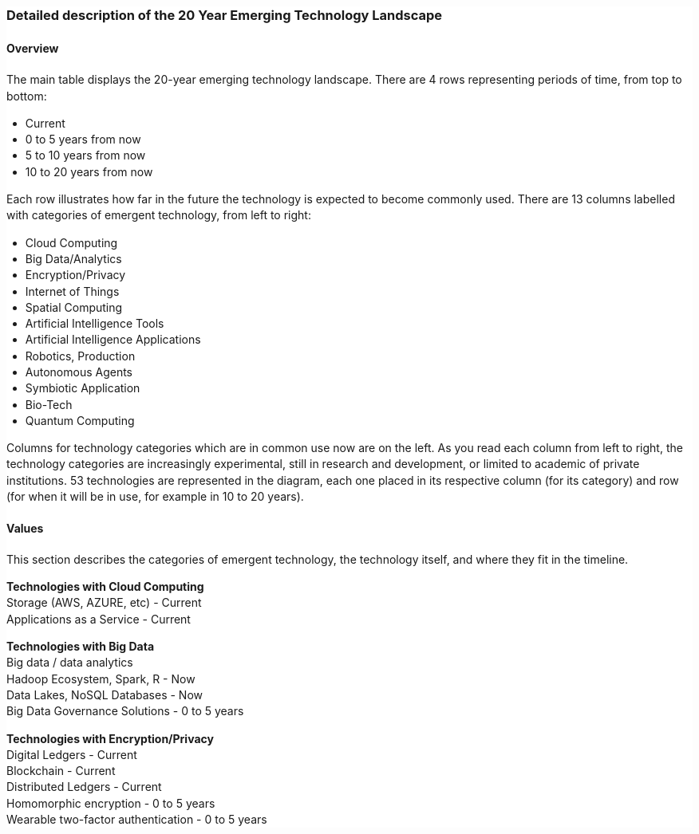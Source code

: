 ### Detailed description of the 20 Year Emerging Technology Landscape

#### Overview

The main table displays the 20-year emerging technology landscape.
There are 4 rows representing periods of time, from top to bottom:

- Current
- 0 to 5 years from now
- 5 to 10 years from now
- 10 to 20 years from now

Each row illustrates how far in the future the technology is expected to become commonly used.
There are 13 columns labelled with categories of emergent technology, from left to right:

- Cloud Computing
- Big Data/Analytics
- Encryption/Privacy
- Internet of Things
- Spatial Computing
- Artificial Intelligence Tools
- Artificial Intelligence Applications
- Robotics, Production
- Autonomous Agents
- Symbiotic Application
- Bio-Tech
- Quantum Computing

Columns for technology categories which are in common use now are on the left.
As you read each column from left to right, the technology categories are increasingly experimental, still in research and development, or limited to academic of private institutions.
53 technologies are represented in the diagram, each one placed in its respective column (for its category) and row (for when it will be in use, for example in 10 to 20 years).

#### Values

This section describes the categories of emergent technology, the technology itself, and where they fit in the timeline.

**Technologies with Cloud Computing**<br/>
Storage (AWS, AZURE, etc) - Current<br/>
Applications as a Service - Current

**Technologies with Big Data**<br/>
Big data / data analytics<br/>
Hadoop Ecosystem, Spark, R - Now<br/>
Data Lakes, NoSQL Databases - Now<br/>
Big Data Governance Solutions - 0 to 5 years

**Technologies with Encryption/Privacy**<br/>
Digital Ledgers - Current<br/>
Blockchain - Current<br/>
Distributed Ledgers - Current<br/>
Homomorphic encryption - 0 to 5 years<br/>
Wearable two-factor authentication - 0 to 5 years

